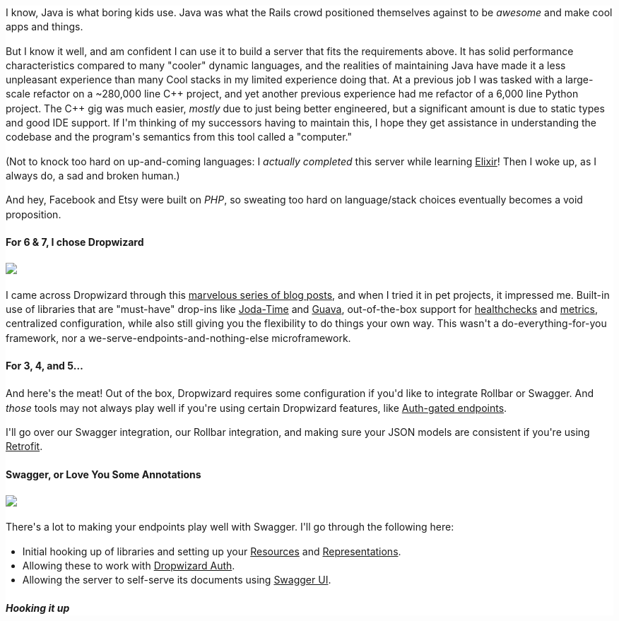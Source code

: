 I know, Java is what boring kids use. Java was what the Rails crowd positioned
themselves against to be _awesome_ and make cool apps and things. 

But I know it well, and am confident I can use it to build a server that fits
the requirements above. It has solid performance characteristics compared to
many "cooler" dynamic languages, and the realities of maintaining Java have made
it a less unpleasant experience than many Cool stacks in my limited experience
doing that. At a previous job I was tasked with a large-scale refactor on a
~280,000 line C++ project, and yet another previous experience had me refactor
of a 6,000 line Python project. The C++ gig was much easier, _mostly_ due to
just being better engineered, but a significant amount is due to static types
and good IDE support. If I'm thinking of my successors having to maintain this,
I hope they get assistance in understanding the codebase and the program's
semantics from this tool called a "computer."

(Not to knock too hard on up-and-coming languages: I _actually completed_ this
server while learning [Elixir][16]! Then I woke up, as I
always do, a sad and broken human.)

And hey, Facebook and Etsy were built on _PHP_, so sweating too hard on
language/stack choices eventually becomes a void proposition.

<h4 id="for-6-7-i-chose-dropwizard">For 6 & 7, I chose Dropwizard</h4>

![](https://reonomy-monona-prd.s3.amazonaws.com/2015/Dec/MegaManEightBit-1450889746811.png)

I came across Dropwizard through this [marvelous series of blog posts][6], and
when I tried it in pet projects, it impressed me. Built-in use of libraries that
are "must-have" drop-ins like [Joda-Time][7] and [Guava][8], out-of-the-box
support for [healthchecks][17] and [metrics][18], centralized configuration,
while also still giving you the flexibility to do things your own way. This
wasn't a do-everything-for-you framework, nor a
we-serve-endpoints-and-nothing-else microframework.

<h4 id="for-3-4-and-5">For 3, 4, and 5…</h4>

And here's the meat! Out of the box, Dropwizard requires some configuration if
you'd like to integrate Rollbar or Swagger. And _those_ tools may not always
play well if you're using certain Dropwizard features, like [Auth-gated
endpoints][9].

I'll go over our Swagger integration, our Rollbar integration, and making sure
your JSON models are consistent if you're using [Retrofit][19].

<h4 id="swagger-or-love-you-some-annotations">Swagger, or Love You Some Annotations</h4>

![](https://reonomy-monona-prd.s3.amazonaws.com/2015/Dec/toadman_intro-1450889783384.gif)

There's a lot to making your endpoints play well with Swagger. I'll go through
the following here:

* Initial hooking up of libraries and setting up your [Resources][20] and [Representations][21].
* Allowing these to work with [Dropwizard Auth][22].
* Allowing the server to self-serve its documents using [Swagger UI][23].

<h5 id="hooking-it-up">Hooking it up</h5>


   [1]: http://www.dropwizard.io/
   [2]: https://modelviewculture.com/pieces/hacker-mythologies-and-mismanagement
   [3]: https://s-media-cache-ak0.pinimg.com/736x/27/69/8a/27698a48b044a7f8d46ccb4e5974d38d.jpg
   [4]: http://swagger.io/
   [5]: https://rollbar.com
   [6]: http://blog.paralleluniverse.co/2014/05/01/modern-java/
   [7]: http://www.joda.org/joda-time/
   [8]: https://code.google.com/p/guava-libraries/
   [9]: http://www.dropwizard.io/0.9.0/docs/manual/auth.html
   [10]: http://docs.paralleluniverse.co/comsat/
   [11]: https://github.com/ReactiveX/RxJava
   [12]: http://dashing.io/
   [13]: https://www.reonomy.com/augmenting-dropwizard-with-swagger/
   [14]: https://kotlinlang.org/
   [15]: https://github.com/reonomy/dropwizard-megaman
   [16]: http://elixir-lang.org/
   [17]: http://www.dropwizard.io/0.9.1/docs/manual/core.html#health-checks
   [18]: https://dropwizard.github.io/metrics/3.1.0/
   [19]: http://square.github.io/retrofit/
   [20]: http://www.dropwizard.io/0.9.1/docs/manual/core.html#resources
   [21]: http://www.dropwizard.io/0.9.1/docs/manual/core.html#man-core-representations
   [22]: http://www.dropwizard.io/0.9.1/docs/manual/auth.html
   [23]: https://github.com/swagger-api/swagger-ui
   [24]: https://docs.oracle.com/javase/7/docs/api/java/lang/ClassNotFoundException.html
   [25]: https://docs.oracle.com/javase/7/docs/api/java/lang/NoSuchMethodException.html
   [26]: https://github.com/swagger-api/swagger-core/blob/066b2f7ee6ca6cc5ba7b0b07f485aa1eddbdaf7e/modules/swagger-core/src/main/java/io/swagger/core/filter/SwaggerSpecFilter.java
   [27]: http://stackoverflow.com/questions/21911166/how-can-i-set-swagger-to-ignore-suspended-asyncresponse-in-asynchronous-jax-rs
   [28]: https://github.com/swagger-api/swagger-ui
   [29]: http://www.dropwizard.io/0.9.1/dropwizard-assets/apidocs/io/dropwizard/assets/AssetsBundle.html
   [30]: http://spin.atomicobject.com/2014/10/11/serving-static-assets-with-dropwizard/
   [31]: https://github.com/swagger-api/swagger-ui/blob/60848bb4e2bbaae84c15f42059ee9544417003a9/dist/index.html#L38
   [32]: https://rollbar.com/
   [33]: https://rollbar.com/docs/items_other/
   [34]: http://logback.qos.ch/
   [35]: https://github.com/tapstream/rollbar-logback
   [36]: https://dropwizard.github.io/dropwizard/manual/core.html#configuration
   [37]: https://groups.google.com/forum/#!topic/dropwizard-user/q46TA56CmZk
   [38]: https://github.com/dropwizard/dropwizard/pull/567
   [39]: https://gist.github.com/russgray/120ed9c4972df6526353
   [40]: https://github.com/google/gson
   [41]: https://github.com/FasterXML/jackson
   [42]: https://fasterxml.github.io/jackson-databind/javadoc/2.5/com/fasterxml/jackson/databind/ObjectMapper.html
   [43]: http://joda-time.sourceforge.net/apidocs/org/joda/time/DateTime.html